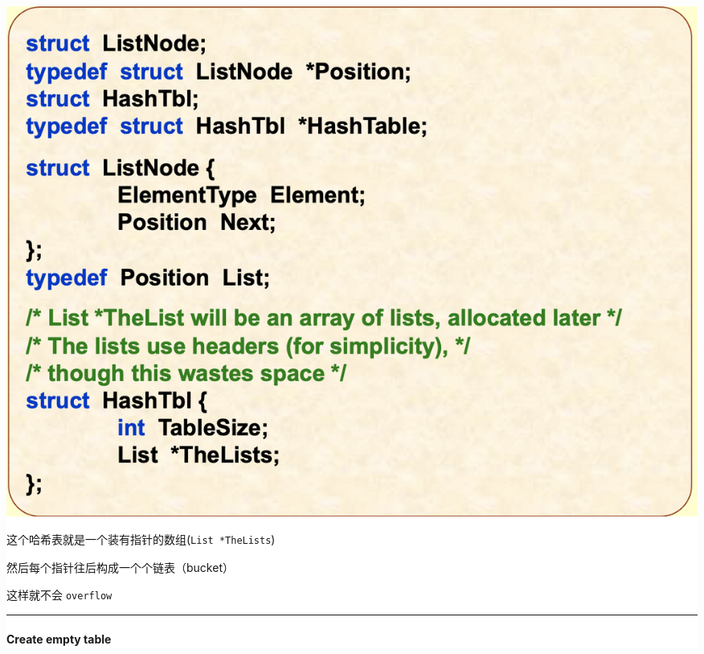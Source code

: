 ![Untitled](Fundamentals%20of%20Data%20Structures%20505ba7ea12b7454ab10fc2d6a857950f/Untitled%2045.png)

这个哈希表就是一个装有指针的数组(`List *TheLists`)

然后每个指针往后构成一个个链表（bucket）

这样就不会 `overflow`

---

#### Create empty table
